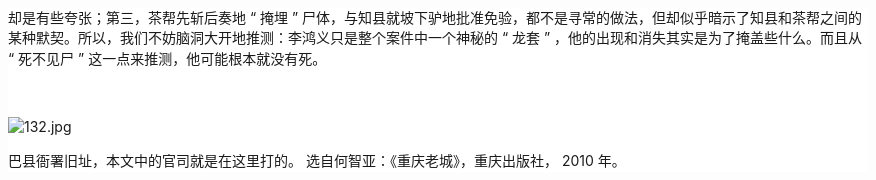    却是有些夸张；第三，茶帮先斩后奏地
  </span>
  <span class="s2">
   “
  </span>
  <span class="s1">
   掩埋
  </span>
  <span class="s2">
   ”
  </span>
  <span class="s1">
   尸体，与知县就坡下驴地批准免验，都不是寻常的做法，但却似乎暗示了知县和茶帮之间的某种默契。所以，我们不妨脑洞大开地推测：李鸿义只是整个案件中一个神秘的
  </span>
  <span class="s2">
   “
  </span>
  <span class="s1">
   龙套
  </span>
  <span class="s2">
   ”
  </span>
  <span class="s1">
   ，他的出现和消失其实是为了掩盖些什么。而且从
  </span>
  <span class="s2">
   “
  </span>
  <span class="s1">
   死不见尸
  </span>
  <span class="s2">
   ”
  </span>
  <span class="s1">
   这一点来推测，他可能根本就没有死。
  </span>
 </p>
 <p class="p1">
  <span class="s1">
  </span>
  <br/>
 </p>
 <p class="p3">
  <span class="s1">
   <img alt="132.jpg" border="0" height="308" src="/medias/contents/5152/132.jpg" width="550"/>
  </span>
 </p>
 <p class="p2">
  <span class="s1">
   巴县衙署旧址，本文中的官司就是在这里打的。
  </span>
  <span class="s2">
  </span>
  <span class="s1">
   选自何智亚：《重庆老城》，重庆出版社，
  </span>
  <span class="s2">
   2010
  </span>
  <span class="s1">
   年。